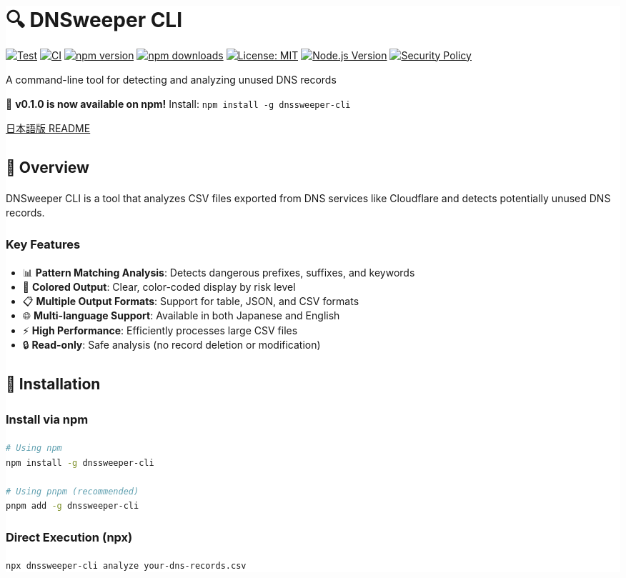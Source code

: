 # 🔍 DNSweeper CLI

[![Test](https://github.com/Kazu-dnssweeper/dnssweeper-cli/workflows/Test/badge.svg)](https://github.com/Kazu-dnssweeper/dnssweeper-cli/actions?query=workflow%3ATest)
[![CI](https://github.com/Kazu-dnssweeper/dnssweeper-cli/workflows/CI/badge.svg)](https://github.com/Kazu-dnssweeper/dnssweeper-cli/actions?query=workflow%3ACI)
[![npm version](https://img.shields.io/npm/v/dnssweeper-cli.svg)](https://www.npmjs.com/package/dnssweeper-cli)
[![npm downloads](https://img.shields.io/npm/dm/dnssweeper-cli.svg)](https://www.npmjs.com/package/dnssweeper-cli)
[![License: MIT](https://img.shields.io/badge/License-MIT-yellow.svg)](https://opensource.org/licenses/MIT)
[![Node.js Version](https://img.shields.io/node/v/dnssweeper-cli.svg)](https://nodejs.org/)
[![Security Policy](https://img.shields.io/badge/Security-Policy-blue.svg)](SECURITY.md)

A command-line tool for detecting and analyzing unused DNS records

🎉 **v0.1.0 is now available on npm!** Install: `npm install -g dnssweeper-cli`

[日本語版 README](README.md)

## 🎯 Overview

DNSweeper CLI is a tool that analyzes CSV files exported from DNS services like Cloudflare and detects potentially unused DNS records.

### Key Features

- 📊 **Pattern Matching Analysis**: Detects dangerous prefixes, suffixes, and keywords
- 🎨 **Colored Output**: Clear, color-coded display by risk level
- 📋 **Multiple Output Formats**: Support for table, JSON, and CSV formats
- 🌐 **Multi-language Support**: Available in both Japanese and English
- ⚡ **High Performance**: Efficiently processes large CSV files
- 🔒 **Read-only**: Safe analysis (no record deletion or modification)

## 🚀 Installation

### Install via npm

```bash
# Using npm
npm install -g dnssweeper-cli

# Using pnpm (recommended)
pnpm add -g dnssweeper-cli
```

### Direct Execution (npx)

```bash
npx dnssweeper-cli analyze your-dns-records.csv
```
